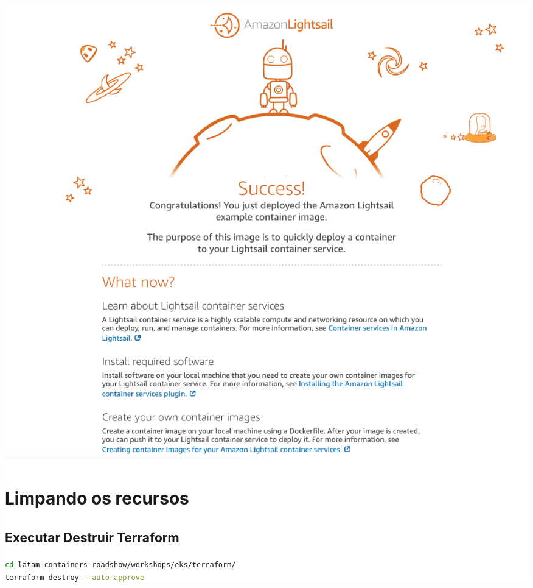 <img src="../static/lightsail.png">
</p>

# Limpando os recursos

## Executar Destruir Terraform

```bash
cd latam-containers-roadshow/workshops/eks/terraform/
terraform destroy --auto-approve
```
